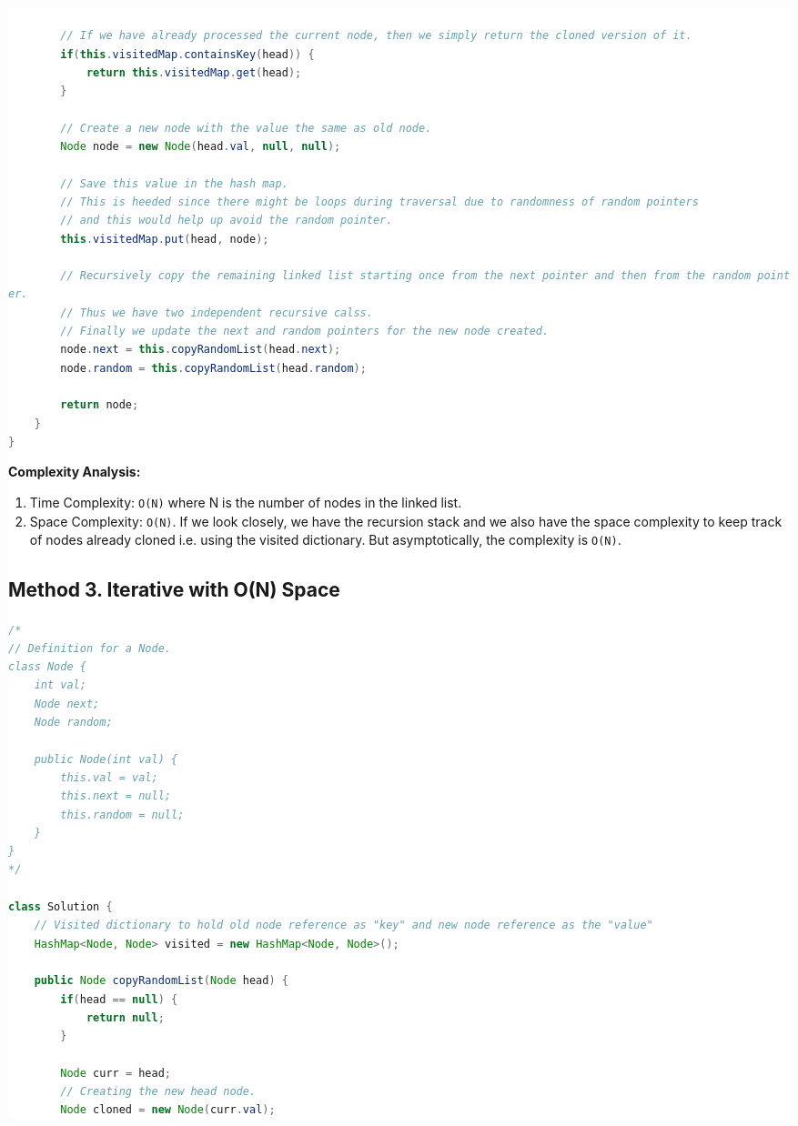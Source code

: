```java
        
        // If we have already processed the current node, then we simply return the cloned version of it.
        if(this.visitedMap.containsKey(head)) {
            return this.visitedMap.get(head);
        }
        
        // Create a new node with the value the same as old node. 
        Node node = new Node(head.val, null, null);
        
        // Save this value in the hash map.
        // This is heeded since there might be loops during traversal due to randomness of random pointers 
        // and this would help up avoid the random pointer.
        this.visitedMap.put(head, node);
        
        // Recursively copy the remaining linked list starting once from the next pointer and then from the random pointer.
        // Thus we have two independent recursive calss.
        // Finally we update the next and random pointers for the new node created.
        node.next = this.copyRandomList(head.next);
        node.random = this.copyRandomList(head.random);
        
        return node;
    }
}
```
**Complexity Analysis:**
1. Time Complexity: `O(N)` where N is the number of nodes in the linked list.
2. Space Complexity: `O(N)`. If we look closely, we have the recursion stack and we also have the space complexity to keep track of nodes already cloned i.e. using the visited dictionary. But asymptotically, the complexity is `O(N)`. 


## Method 3. Iterative with O(N) Space
```java
/*
// Definition for a Node.
class Node {
    int val;
    Node next;
    Node random;

    public Node(int val) {
        this.val = val;
        this.next = null;
        this.random = null;
    }
}
*/

class Solution {
    // Visited dictionary to hold old node reference as "key" and new node reference as the "value"
    HashMap<Node, Node> visited = new HashMap<Node, Node>();
    
    public Node copyRandomList(Node head) {
        if(head == null) {
            return null;
        }
        
        Node curr = head;
        // Creating the new head node.
        Node cloned = new Node(curr.val);
```